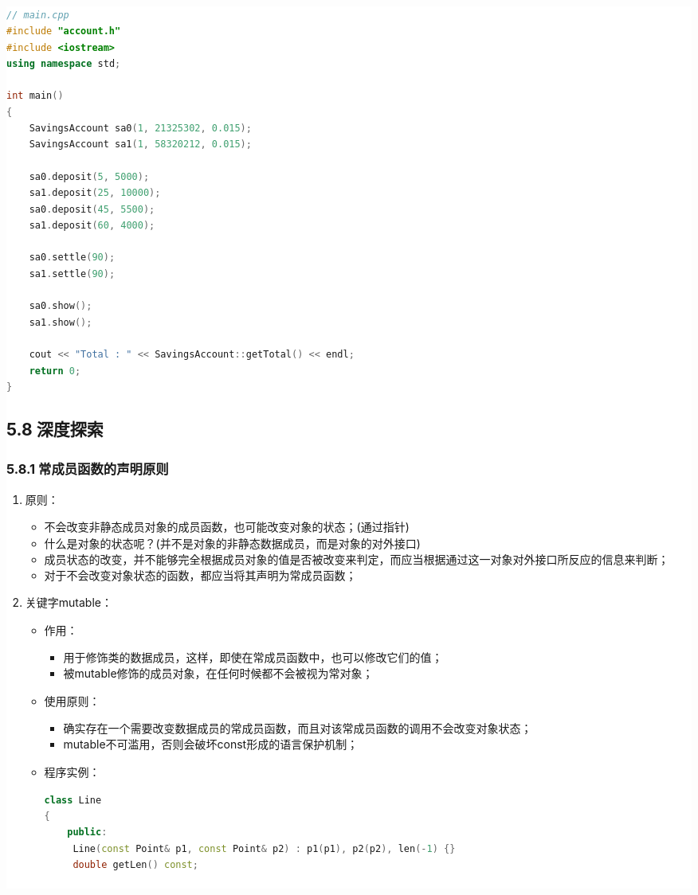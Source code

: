 ```C++
// main.cpp
#include "account.h"
#include <iostream>
using namespace std;

int main()
{
	SavingsAccount sa0(1, 21325302, 0.015);
    SavingsAccount sa1(1, 58320212, 0.015);
    
    sa0.deposit(5, 5000);
    sa1.deposit(25, 10000);
    sa0.deposit(45, 5500);
    sa1.deposit(60, 4000);
    
    sa0.settle(90);
    sa1.settle(90);
    
    sa0.show();
    sa1.show();
    
    cout << "Total : " << SavingsAccount::getTotal() << endl;
    return 0;
}
```



## 5.8 深度探索

### 5.8.1 常成员函数的声明原则

1. 原则：

   * 不会改变非静态成员对象的成员函数，也可能改变对象的状态；(通过指针)
   * 什么是对象的状态呢？(并不是对象的非静态数据成员，而是对象的对外接口)
   * 成员状态的改变，并不能够完全根据成员对象的值是否被改变来判定，而应当根据通过这一对象对外接口所反应的信息来判断；
   * 对于不会改变对象状态的函数，都应当将其声明为常成员函数；

2. 关键字mutable：

   * 作用：

     * 用于修饰类的数据成员，这样，即使在常成员函数中，也可以修改它们的值；
     * 被mutable修饰的成员对象，在任何时候都不会被视为常对象；
     
   * 使用原则：
   
       * 确实存在一个需要改变数据成员的常成员函数，而且对该常成员函数的调用不会改变对象状态；
       * mutable不可滥用，否则会破坏const形成的语言保护机制；
   
   * 程序实例：
   
       ```C++
       class Line
       {
           public:
           	Line(const Point& p1, const Point& p2) : p1(p1), p2(p2), len(-1) {}
           	double getLen() const;
           